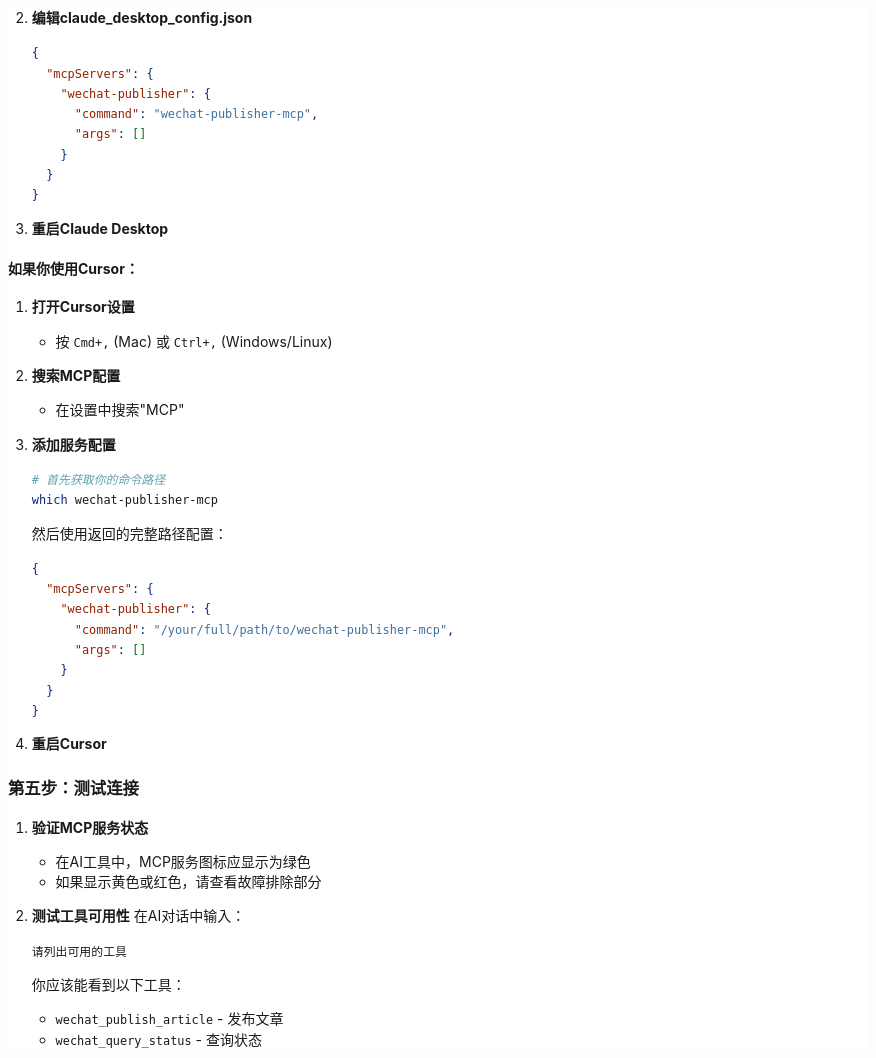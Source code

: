2. **编辑claude_desktop_config.json**
   ```json
   {
     "mcpServers": {
       "wechat-publisher": {
         "command": "wechat-publisher-mcp",
         "args": []
       }
     }
   }
   ```

3. **重启Claude Desktop**

#### 如果你使用Cursor：

1. **打开Cursor设置**
   - 按 `Cmd+,` (Mac) 或 `Ctrl+,` (Windows/Linux)

2. **搜索MCP配置**
   - 在设置中搜索"MCP"

3. **添加服务配置**
   ```bash
   # 首先获取你的命令路径
   which wechat-publisher-mcp
   ```
   
   然后使用返回的完整路径配置：
   ```json
   {
     "mcpServers": {
       "wechat-publisher": {
         "command": "/your/full/path/to/wechat-publisher-mcp",
         "args": []
       }
     }
   }
   ```

4. **重启Cursor**

### 第五步：测试连接

1. **验证MCP服务状态**
   - 在AI工具中，MCP服务图标应显示为绿色
   - 如果显示黄色或红色，请查看故障排除部分

2. **测试工具可用性**
   在AI对话中输入：
   ```
   请列出可用的工具
   ```
   
   你应该能看到以下工具：
   - `wechat_publish_article` - 发布文章
   - `wechat_query_status` - 查询状态
